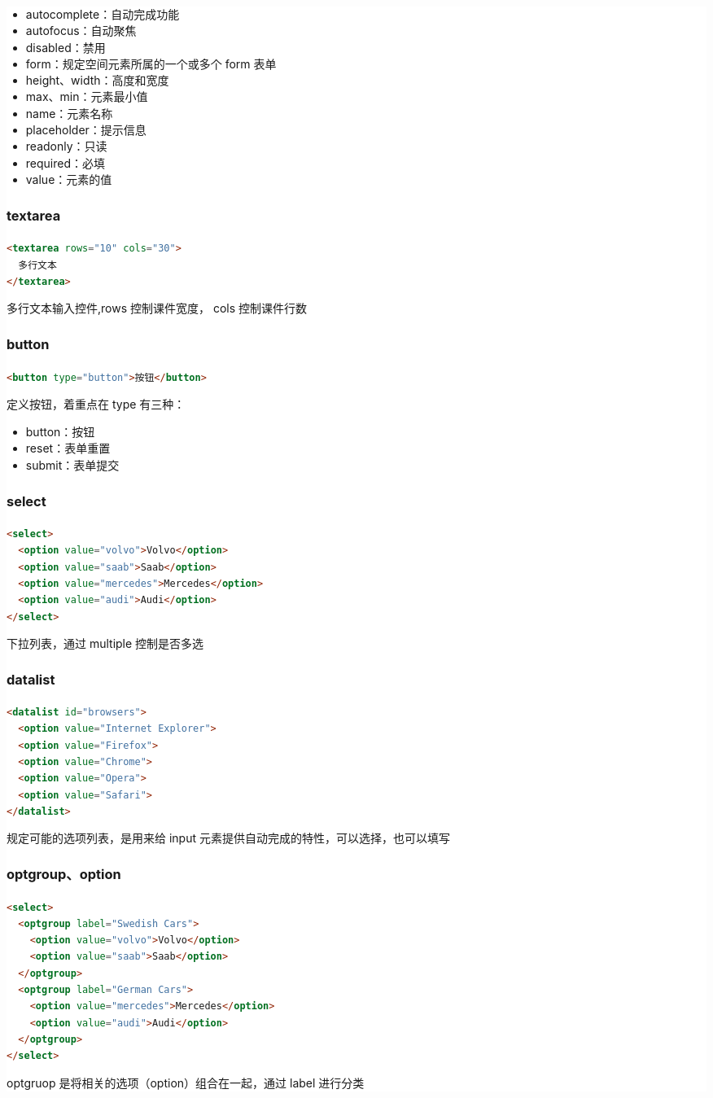 - autocomplete：自动完成功能
- autofocus：自动聚焦
- disabled：禁用
- form：规定空间元素所属的一个或多个 form 表单
- height、width：高度和宽度
- max、min：元素最小值
- name：元素名称
- placeholder：提示信息
- readonly：只读
- required：必填
- value：元素的值
### textarea
```html
<textarea rows="10" cols="30">
  多行文本
</textarea>
```
多行文本输入控件,rows 控制课件宽度， cols 控制课件行数
### button
```html
<button type="button">按钮</button>
```
定义按钮，着重点在 type 有三种：
- button：按钮
- reset：表单重置
- submit：表单提交
### select
```html
<select>
  <option value="volvo">Volvo</option>
  <option value="saab">Saab</option>
  <option value="mercedes">Mercedes</option>
  <option value="audi">Audi</option>
</select>
```
下拉列表，通过 multiple 控制是否多选
### datalist
```html
<datalist id="browsers">
  <option value="Internet Explorer">
  <option value="Firefox">
  <option value="Chrome">
  <option value="Opera">
  <option value="Safari">
</datalist>
```
规定可能的选项列表，是用来给 input 元素提供自动完成的特性，可以选择，也可以填写
### optgroup、option
```html
<select>
  <optgroup label="Swedish Cars">
    <option value="volvo">Volvo</option>
    <option value="saab">Saab</option>
  </optgroup>
  <optgroup label="German Cars">
    <option value="mercedes">Mercedes</option>
    <option value="audi">Audi</option>
  </optgroup>
</select>
```
optgruop 是将相关的选项（option）组合在一起，通过 label 进行分类